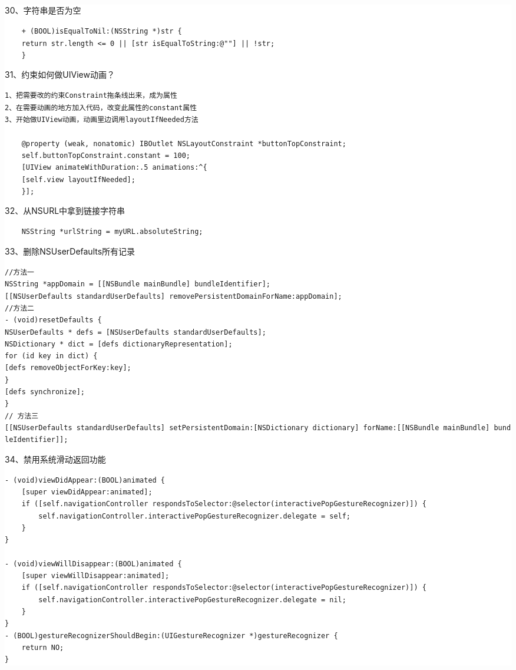         
30、字符串是否为空
        
        + (BOOL)isEqualToNil:(NSString *)str {
        return str.length <= 0 || [str isEqualToString:@""] || !str;
        }
    
31、约束如何做UIView动画？
    
    1、把需要改的约束Constraint拖条线出来，成为属性
    2、在需要动画的地方加入代码，改变此属性的constant属性
    3、开始做UIView动画，动画里边调用layoutIfNeeded方法
    
        @property (weak, nonatomic) IBOutlet NSLayoutConstraint *buttonTopConstraint;
        self.buttonTopConstraint.constant = 100;
        [UIView animateWithDuration:.5 animations:^{
        [self.view layoutIfNeeded];
        }];
        
32、从NSURL中拿到链接字符串
        
        NSString *urlString = myURL.absoluteString;
        
        
33、删除NSUserDefaults所有记录
        
    //方法一
    NSString *appDomain = [[NSBundle mainBundle] bundleIdentifier];
    [[NSUserDefaults standardUserDefaults] removePersistentDomainForName:appDomain];
    //方法二
    - (void)resetDefaults {
    NSUserDefaults * defs = [NSUserDefaults standardUserDefaults];
    NSDictionary * dict = [defs dictionaryRepresentation];
    for (id key in dict) {
    [defs removeObjectForKey:key];
    }
    [defs synchronize];
    }
    // 方法三
    [[NSUserDefaults standardUserDefaults] setPersistentDomain:[NSDictionary dictionary] forName:[[NSBundle mainBundle] bundleIdentifier]];
        
34、禁用系统滑动返回功能
        
    - (void)viewDidAppear:(BOOL)animated {
        [super viewDidAppear:animated];
        if ([self.navigationController respondsToSelector:@selector(interactivePopGestureRecognizer)]) {
            self.navigationController.interactivePopGestureRecognizer.delegate = self;
        }
    }
    
    - (void)viewWillDisappear:(BOOL)animated {
        [super viewWillDisappear:animated];
        if ([self.navigationController respondsToSelector:@selector(interactivePopGestureRecognizer)]) {
            self.navigationController.interactivePopGestureRecognizer.delegate = nil;
        }
    }
    - (BOOL)gestureRecognizerShouldBegin:(UIGestureRecognizer *)gestureRecognizer {
        return NO;
    }
        